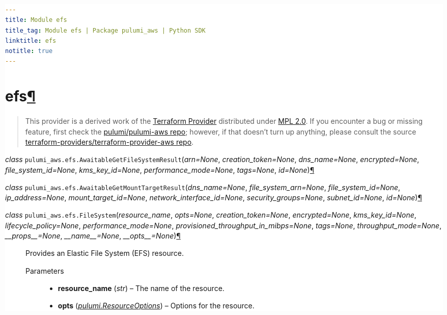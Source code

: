 ```yaml
---
title: Module efs
title_tag: Module efs | Package pulumi_aws | Python SDK
linktitle: efs
notitle: true
---
```


<div class="section" id="efs">
<h1>efs<a class="headerlink" href="#efs" title="Permalink to this headline">¶</a></h1>
<blockquote>
<div><p>This provider is a derived work of the <a class="reference external" href="https://github.com/terraform-providers/terraform-provider-aws">Terraform Provider</a> distributed under
<a class="reference external" href="https://www.mozilla.org/en-US/MPL/2.0/">MPL 2.0</a>. If you encounter a bug or missing feature, first check the
<a class="reference external" href="https://github.com/pulumi/pulumi-aws/issues">pulumi/pulumi-aws repo</a>; however, if that doesn’t turn up
anything, please consult the source <a class="reference external" href="https://github.com/terraform-providers/terraform-provider-aws/issues">terraform-providers/terraform-provider-aws repo</a>.</p>
</div></blockquote>
<span class="target" id="module-pulumi_aws.efs"></span><dl class="class">
<dt id="pulumi_aws.efs.AwaitableGetFileSystemResult">
<em class="property">class </em><code class="sig-prename descclassname">pulumi_aws.efs.</code><code class="sig-name descname">AwaitableGetFileSystemResult</code><span class="sig-paren">(</span><em class="sig-param">arn=None</em>, <em class="sig-param">creation_token=None</em>, <em class="sig-param">dns_name=None</em>, <em class="sig-param">encrypted=None</em>, <em class="sig-param">file_system_id=None</em>, <em class="sig-param">kms_key_id=None</em>, <em class="sig-param">performance_mode=None</em>, <em class="sig-param">tags=None</em>, <em class="sig-param">id=None</em><span class="sig-paren">)</span><a class="headerlink" href="#pulumi_aws.efs.AwaitableGetFileSystemResult" title="Permalink to this definition">¶</a></dt>
<dd></dd></dl>

<dl class="class">
<dt id="pulumi_aws.efs.AwaitableGetMountTargetResult">
<em class="property">class </em><code class="sig-prename descclassname">pulumi_aws.efs.</code><code class="sig-name descname">AwaitableGetMountTargetResult</code><span class="sig-paren">(</span><em class="sig-param">dns_name=None</em>, <em class="sig-param">file_system_arn=None</em>, <em class="sig-param">file_system_id=None</em>, <em class="sig-param">ip_address=None</em>, <em class="sig-param">mount_target_id=None</em>, <em class="sig-param">network_interface_id=None</em>, <em class="sig-param">security_groups=None</em>, <em class="sig-param">subnet_id=None</em>, <em class="sig-param">id=None</em><span class="sig-paren">)</span><a class="headerlink" href="#pulumi_aws.efs.AwaitableGetMountTargetResult" title="Permalink to this definition">¶</a></dt>
<dd></dd></dl>

<dl class="class">
<dt id="pulumi_aws.efs.FileSystem">
<em class="property">class </em><code class="sig-prename descclassname">pulumi_aws.efs.</code><code class="sig-name descname">FileSystem</code><span class="sig-paren">(</span><em class="sig-param">resource_name</em>, <em class="sig-param">opts=None</em>, <em class="sig-param">creation_token=None</em>, <em class="sig-param">encrypted=None</em>, <em class="sig-param">kms_key_id=None</em>, <em class="sig-param">lifecycle_policy=None</em>, <em class="sig-param">performance_mode=None</em>, <em class="sig-param">provisioned_throughput_in_mibps=None</em>, <em class="sig-param">tags=None</em>, <em class="sig-param">throughput_mode=None</em>, <em class="sig-param">__props__=None</em>, <em class="sig-param">__name__=None</em>, <em class="sig-param">__opts__=None</em><span class="sig-paren">)</span><a class="headerlink" href="#pulumi_aws.efs.FileSystem" title="Permalink to this definition">¶</a></dt>
<dd><p>Provides an Elastic File System (EFS) resource.</p>
<dl class="field-list simple">
<dt class="field-odd">Parameters</dt>
<dd class="field-odd"><ul class="simple">
<li><p><strong>resource_name</strong> (<em>str</em>) – The name of the resource.</p></li>
<li><p><strong>opts</strong> (<a class="reference internal" href="../../pulumi/#pulumi.ResourceOptions" title="pulumi.ResourceOptions"><em>pulumi.ResourceOptions</em></a>) – Options for the resource.</p></li>